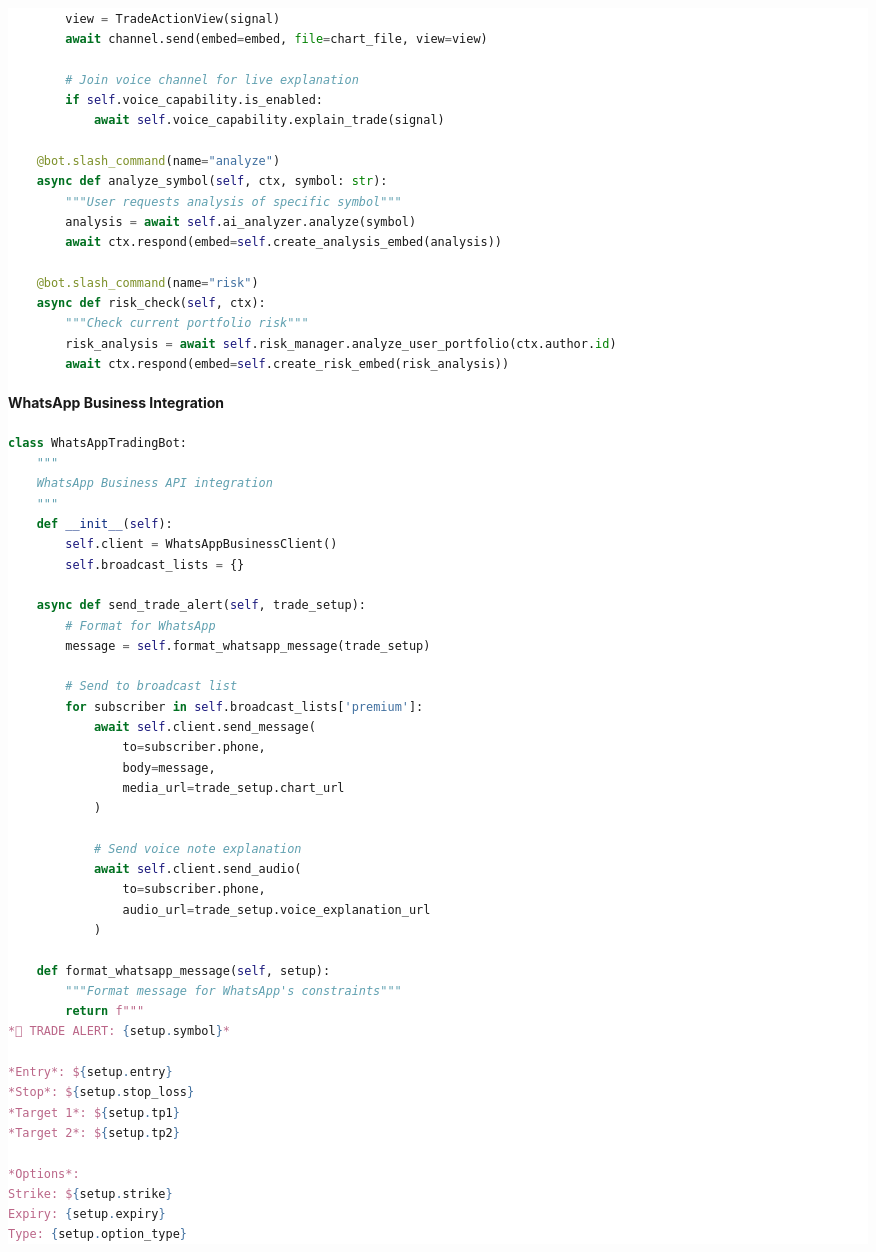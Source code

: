 ```python
        view = TradeActionView(signal)
        await channel.send(embed=embed, file=chart_file, view=view)
        
        # Join voice channel for live explanation
        if self.voice_capability.is_enabled:
            await self.voice_capability.explain_trade(signal)
    
    @bot.slash_command(name="analyze")
    async def analyze_symbol(self, ctx, symbol: str):
        """User requests analysis of specific symbol"""
        analysis = await self.ai_analyzer.analyze(symbol)
        await ctx.respond(embed=self.create_analysis_embed(analysis))
    
    @bot.slash_command(name="risk")
    async def risk_check(self, ctx):
        """Check current portfolio risk"""
        risk_analysis = await self.risk_manager.analyze_user_portfolio(ctx.author.id)
        await ctx.respond(embed=self.create_risk_embed(risk_analysis))
```

#### WhatsApp Business Integration

```python
class WhatsAppTradingBot:
    """
    WhatsApp Business API integration
    """
    def __init__(self):
        self.client = WhatsAppBusinessClient()
        self.broadcast_lists = {}
        
    async def send_trade_alert(self, trade_setup):
        # Format for WhatsApp
        message = self.format_whatsapp_message(trade_setup)
        
        # Send to broadcast list
        for subscriber in self.broadcast_lists['premium']:
            await self.client.send_message(
                to=subscriber.phone,
                body=message,
                media_url=trade_setup.chart_url
            )
            
            # Send voice note explanation
            await self.client.send_audio(
                to=subscriber.phone,
                audio_url=trade_setup.voice_explanation_url
            )
    
    def format_whatsapp_message(self, setup):
        """Format message for WhatsApp's constraints"""
        return f"""
*🚨 TRADE ALERT: {setup.symbol}*

*Entry*: ${setup.entry}
*Stop*: ${setup.stop_loss}
*Target 1*: ${setup.tp1}
*Target 2*: ${setup.tp2}

*Options*:
Strike: ${setup.strike}
Expiry: {setup.expiry}
Type: {setup.option_type}

```